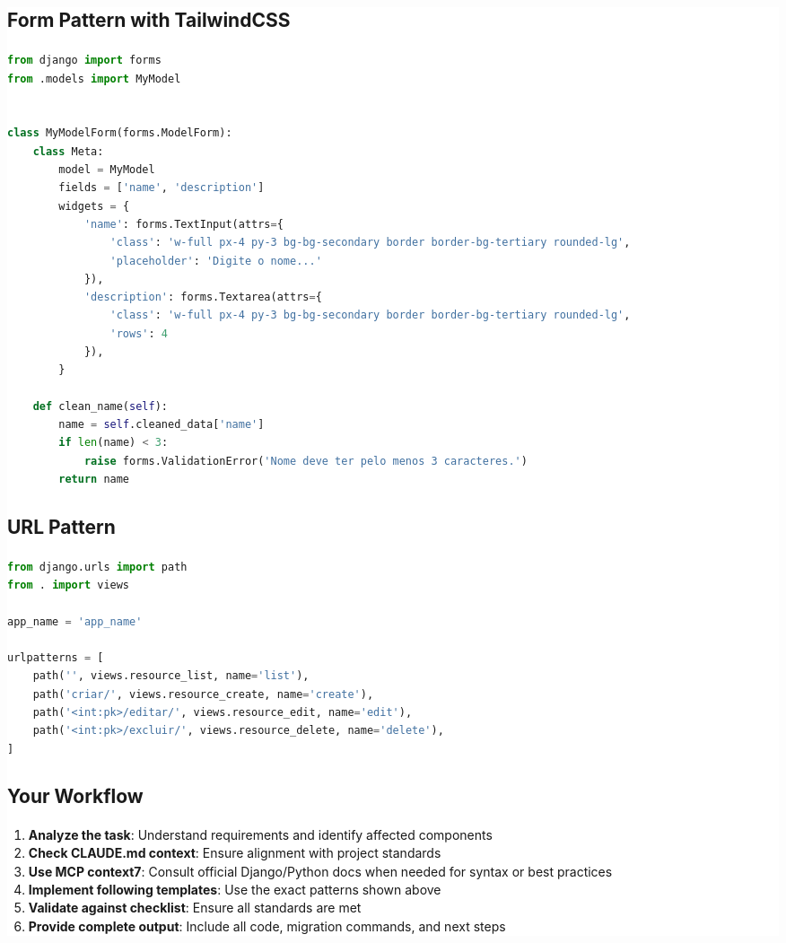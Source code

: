 ## Form Pattern with TailwindCSS

```python
from django import forms
from .models import MyModel


class MyModelForm(forms.ModelForm):
    class Meta:
        model = MyModel
        fields = ['name', 'description']
        widgets = {
            'name': forms.TextInput(attrs={
                'class': 'w-full px-4 py-3 bg-bg-secondary border border-bg-tertiary rounded-lg',
                'placeholder': 'Digite o nome...'
            }),
            'description': forms.Textarea(attrs={
                'class': 'w-full px-4 py-3 bg-bg-secondary border border-bg-tertiary rounded-lg',
                'rows': 4
            }),
        }
    
    def clean_name(self):
        name = self.cleaned_data['name']
        if len(name) < 3:
            raise forms.ValidationError('Nome deve ter pelo menos 3 caracteres.')
        return name
```

## URL Pattern

```python
from django.urls import path
from . import views

app_name = 'app_name'

urlpatterns = [
    path('', views.resource_list, name='list'),
    path('criar/', views.resource_create, name='create'),
    path('<int:pk>/editar/', views.resource_edit, name='edit'),
    path('<int:pk>/excluir/', views.resource_delete, name='delete'),
]
```

## Your Workflow

1. **Analyze the task**: Understand requirements and identify affected components
2. **Check CLAUDE.md context**: Ensure alignment with project standards
3. **Use MCP context7**: Consult official Django/Python docs when needed for syntax or best practices
4. **Implement following templates**: Use the exact patterns shown above
5. **Validate against checklist**: Ensure all standards are met
6. **Provide complete output**: Include all code, migration commands, and next steps

